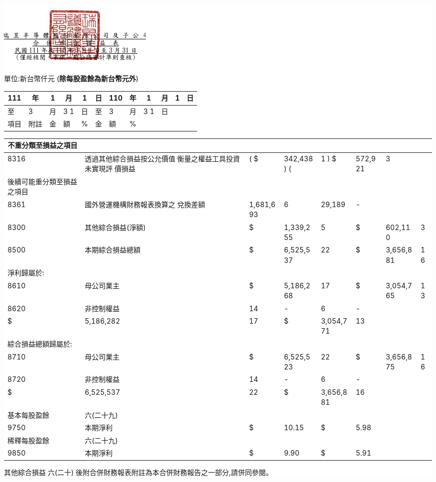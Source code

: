 ![1_image_0.png](1_image_0.png)

單位:新台幣仟元
(**除每股盈餘為新台幣元外**) 

| 111   | 年   | 1   | 月   | 1   | 日   | 110   | 年   | 1   | 月   | 1   | 日   |
|-------|------|-----|------|-----|------|-------|------|-----|------|-----|------|
| 至    | 3    | 月  | 3 1  | 日  | 至   | 3     | 月   | 3 1 | 日   |     |      |
| 項目  | 附註 | 金  | 額   | %   | 金   | 額    | %    |     |      |     |      |

| 不重分類至損益之項目       |                                                              |           |             |           |         |           |    |
|----------------------------|--------------------------------------------------------------|-----------|-------------|-----------|---------|-----------|----|
| 8316                       | 透過其他綜合損益按公允價值 衡量之權益工具投資未實現評 價損益 | ( $       | 342,438 ) ( | 1 ) $     | 572,921 | 3         |    |
| 後續可能重分類至損益之項目 |                                                              |           |             |           |         |           |    |
| 8361                       | 國外營運機構財務報表換算之 兌換差額                          | 1,681,693 | 6           | 29,189    | -       |           |    |
| 8300                       | 其他綜合損益(淨額)                                           | $         | 1,339,255   | 5         | $       | 602,110   | 3  |
| 8500                       | 本期綜合損益總額                                             | $         | 6,525,537   | 22        | $       | 3,656,881 | 16 |
| 淨利歸屬於:               |                                                              |           |             |           |         |           |    |
| 8610                       | 母公司業主                                                   | $         | 5,186,268   | 17        | $       | 3,054,765 | 13 |
| 8620                       | 非控制權益                                                   | 14        | -           | 6         | -       |           |    |
| $                          | 5,186,282                                                    | 17        | $           | 3,054,771 | 13      |           |    |
| 綜合損益總額歸屬於:       |                                                              |           |             |           |         |           |    |
| 8710                       | 母公司業主                                                   | $         | 6,525,523   | 22        | $       | 3,656,875 | 16 |
| 8720                       | 非控制權益                                                   | 14        | -           | 6         | -       |           |    |
| $                          | 6,525,537                                                    | 22        | $           | 3,656,881 | 16      |           |    |
| 基本每股盈餘               | 六(二十九)                                                   |           |             |           |         |           |    |
| 9750                       | 本期淨利                                                     | $         | 10.15       | $         | 5.98    |           |    |
| 稀釋每股盈餘               | 六(二十九)                                                   |           |             |           |         |           |    |
| 9850                       | 本期淨利                                                     | $         | 9.90        | $         | 5.91    |           |    |

其他綜合損益 六(二十) 
後附合併財務報表附註為本合併財務報告之一部分,請併同參閱。
